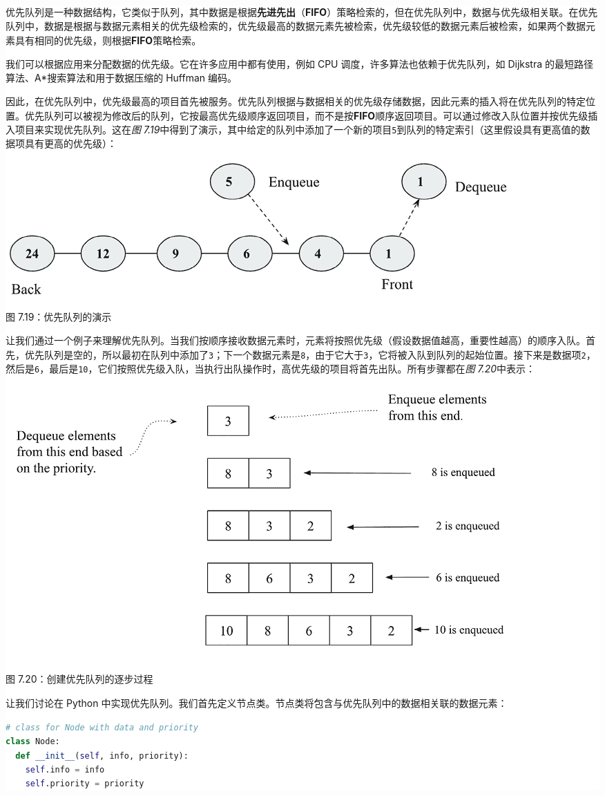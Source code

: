 优先队列是一种数据结构，它类似于队列，其中数据是根据**先进先出**（**FIFO**）策略检索的，但在优先队列中，数据与优先级相关联。在优先队列中，数据是根据与数据元素相关的优先级检索的，优先级最高的数据元素先被检索，优先级较低的数据元素后被检索，如果两个数据元素具有相同的优先级，则根据**FIFO**策略检索。

我们可以根据应用来分配数据的优先级。它在许多应用中都有使用，例如 CPU 调度，许多算法也依赖于优先队列，如 Dijkstra 的最短路径算法、A*搜索算法和用于数据压缩的 Huffman 编码。

因此，在优先队列中，优先级最高的项目首先被服务。优先队列根据与数据相关的优先级存储数据，因此元素的插入将在优先队列的特定位置。优先队列可以被视为修改后的队列，它按最高优先级顺序返回项目，而不是按**FIFO**顺序返回项目。可以通过修改入队位置并按优先级插入项目来实现优先队列。这在*图 7.19*中得到了演示，其中给定的队列中添加了一个新的项目`5`到队列的特定索引（这里假设具有更高值的数据项具有更高的优先级）：

![包含文本、时钟的图片，描述自动生成](img/B17217_07_19.png)

图 7.19：优先队列的演示

让我们通过一个例子来理解优先队列。当我们按顺序接收数据元素时，元素将按照优先级（假设数据值越高，重要性越高）的顺序入队。首先，优先队列是空的，所以最初在队列中添加了`3`；下一个数据元素是`8`，由于它大于`3`，它将被入队到队列的起始位置。接下来是数据项`2`，然后是`6`，最后是`10`，它们按照优先级入队，当执行出队操作时，高优先级的项目将首先出队。所有步骤都在*图 7.20*中表示：

![](img/B17217_07_20.png)

图 7.20：创建优先队列的逐步过程

让我们讨论在 Python 中实现优先队列。我们首先定义节点类。节点类将包含与优先队列中的数据相关联的数据元素：

```py
# class for Node with data and priority
class Node:
  def __init__(self, info, priority):
    self.info = info
    self.priority = priority 
```

